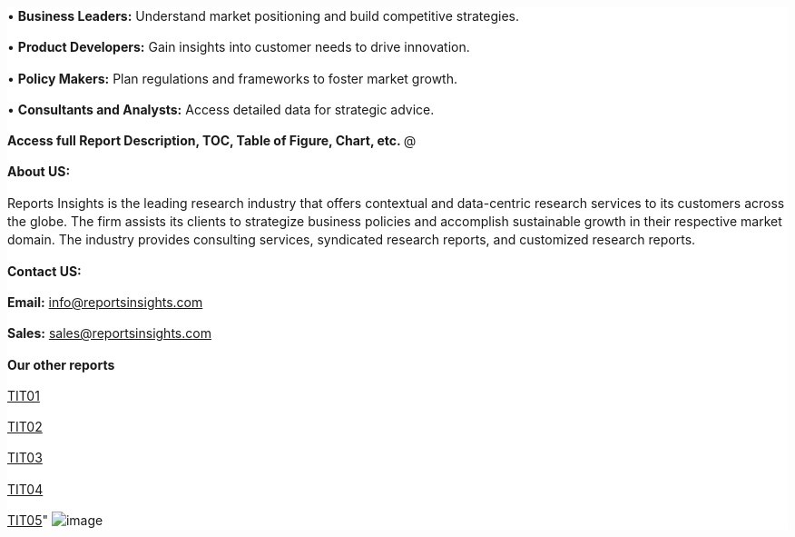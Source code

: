 • <strong>Business Leaders:</strong> Understand market positioning and build competitive strategies.

• <strong>Product Developers:</strong> Gain insights into customer needs to drive innovation.

• <strong>Policy Makers:</strong> Plan regulations and frameworks to foster market growth.

• <strong>Consultants and Analysts:</strong> Access detailed data for strategic advice.
</ul>
<strong>Access full Report Description, TOC, Table of Figure, Chart, etc. </strong>@  <a href= style=color:#0000ff;></a></font>

<strong><strong>About US</strong>:</strong>

Reports Insights is the leading research industry that offers contextual and data-centric research services to its customers across the globe. The firm assists its clients to strategize business policies and accomplish sustainable growth in their respective market domain. The industry provides consulting services, syndicated research reports, and customized research reports.

<strong>Contact US:</strong>

<p class=""""><b>Email:</b> <a href=mailto:info@reportsinsights.com>info@reportsinsights.com</a></p>
<p class=""""><b>Sales:</b> <a href=mailto:sales@reportsinsights.com>sales@reportsinsights.com</a></p>

<strong>Our other reports</strong>

<a href=LIN01>TIT01</a>

<a href=LIN02>TIT02</a>

<a href=LIN03>TIT03</a>

<a href=LIN04>TIT04</a>

<a href=LIN05>TIT05</a>"
![image](https://github.com/user-attachments/assets/e90ac82d-23d0-4882-a41f-249a1ee8470e)
